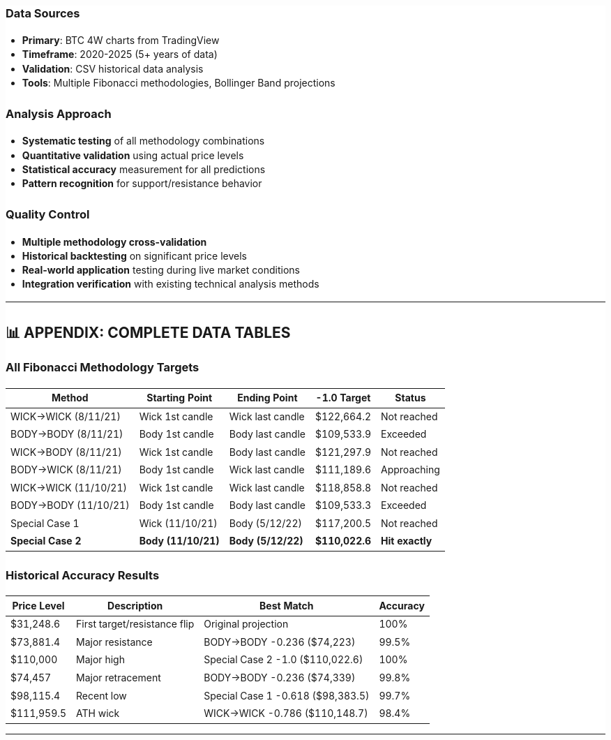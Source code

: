### Data Sources
- **Primary**: BTC 4W charts from TradingView
- **Timeframe**: 2020-2025 (5+ years of data)
- **Validation**: CSV historical data analysis
- **Tools**: Multiple Fibonacci methodologies, Bollinger Band projections

### Analysis Approach
- **Systematic testing** of all methodology combinations
- **Quantitative validation** using actual price levels
- **Statistical accuracy** measurement for all predictions
- **Pattern recognition** for support/resistance behavior

### Quality Control
- **Multiple methodology cross-validation**
- **Historical backtesting** on significant price levels  
- **Real-world application** testing during live market conditions
- **Integration verification** with existing technical analysis methods

---

## 📊 APPENDIX: COMPLETE DATA TABLES

### All Fibonacci Methodology Targets

| Method | Starting Point | Ending Point | -1.0 Target | Status |
|--------|---------------|--------------|-------------|---------|
| WICK→WICK (8/11/21) | Wick 1st candle | Wick last candle | $122,664.2 | Not reached |
| BODY→BODY (8/11/21) | Body 1st candle | Body last candle | $109,533.9 | Exceeded |
| WICK→BODY (8/11/21) | Wick 1st candle | Body last candle | $121,297.9 | Not reached |
| BODY→WICK (8/11/21) | Body 1st candle | Wick last candle | $111,189.6 | Approaching |
| WICK→WICK (11/10/21) | Wick 1st candle | Wick last candle | $118,858.8 | Not reached |
| BODY→BODY (11/10/21) | Body 1st candle | Body last candle | $109,533.3 | Exceeded |
| Special Case 1 | Wick (11/10/21) | Body (5/12/22) | $117,200.5 | Not reached |
| **Special Case 2** | **Body (11/10/21)** | **Body (5/12/22)** | **$110,022.6** | **Hit exactly** |

### Historical Accuracy Results

| Price Level | Description | Best Match | Accuracy |
|-------------|-------------|------------|----------|
| $31,248.6 | First target/resistance flip | Original projection | 100% |
| $73,881.4 | Major resistance | BODY→BODY -0.236 ($74,223) | 99.5% |
| $110,000 | Major high | Special Case 2 -1.0 ($110,022.6) | 100% |
| $74,457 | Major retracement | BODY→BODY -0.236 ($74,339) | 99.8% |
| $98,115.4 | Recent low | Special Case 1 -0.618 ($98,383.5) | 99.7% |
| $111,959.5 | ATH wick | WICK→WICK -0.786 ($110,148.7) | 98.4% |

---